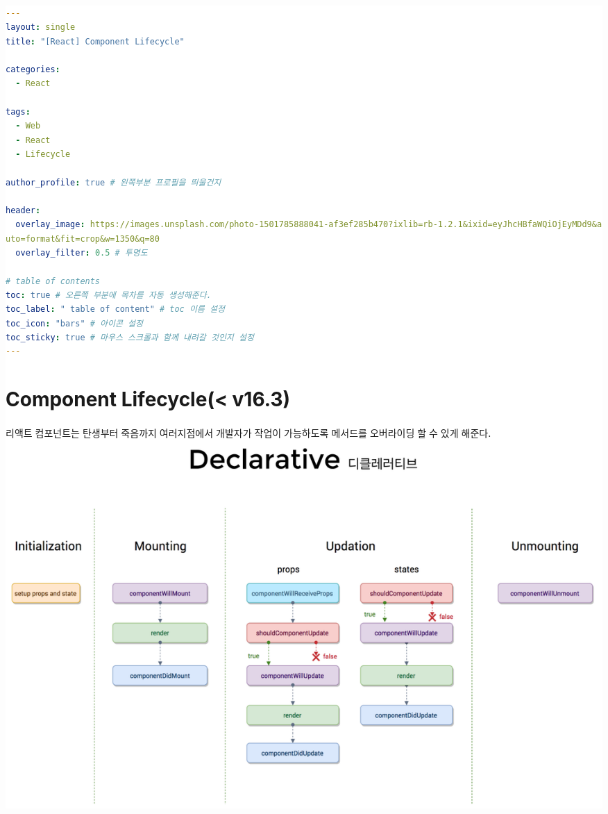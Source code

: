 ```yaml
---
layout: single
title: "[React] Component Lifecycle"

categories:
  - React

tags:
  - Web
  - React
  - Lifecycle

author_profile: true # 왼쪽부분 프로필을 띄울건지

header:
  overlay_image: https://images.unsplash.com/photo-1501785888041-af3ef285b470?ixlib=rb-1.2.1&ixid=eyJhcHBfaWQiOjEyMDd9&auto=format&fit=crop&w=1350&q=80
  overlay_filter: 0.5 # 투명도

# table of contents
toc: true # 오른쪽 부분에 목차를 자동 생성해준다.
toc_label: " table of content" # toc 이름 설정
toc_icon: "bars" # 아이콘 설정
toc_sticky: true # 마우스 스크롤과 함께 내려갈 것인지 설정
---
```


# Component Lifecycle(< v16.3)

리액트 컴포넌트는 탄생부터 죽음까지 여러지점에서 개발자가 작업이 가능하도록 메서드를 오버라이딩 할 수 있게 해준다.  
![Declarative](../../images/%EB%94%94%ED%81%B4%EB%A0%88%EB%9F%AC%ED%8B%B0%EB%B8%8C.png)
